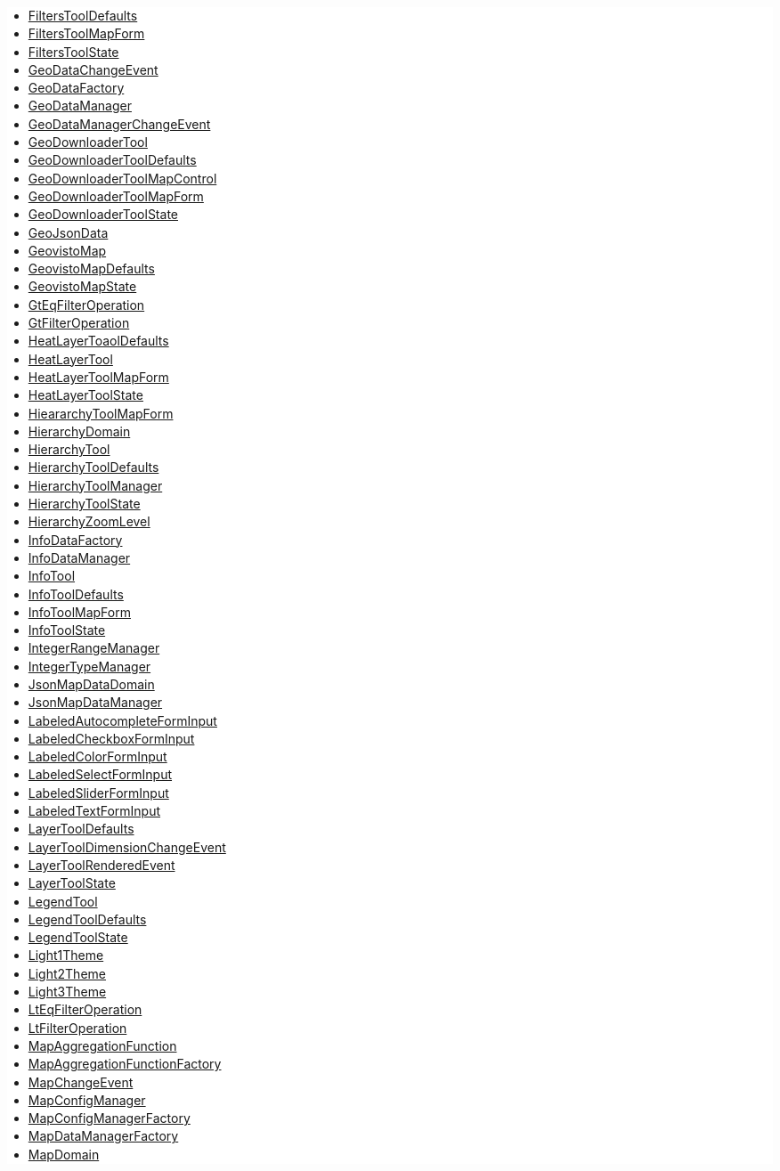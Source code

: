 - [FiltersToolDefaults](classes/FiltersToolDefaults.md)
- [FiltersToolMapForm](classes/FiltersToolMapForm.md)
- [FiltersToolState](classes/FiltersToolState.md)
- [GeoDataChangeEvent](classes/GeoDataChangeEvent.md)
- [GeoDataFactory](classes/GeoDataFactory.md)
- [GeoDataManager](classes/GeoDataManager.md)
- [GeoDataManagerChangeEvent](classes/GeoDataManagerChangeEvent.md)
- [GeoDownloaderTool](classes/GeoDownloaderTool.md)
- [GeoDownloaderToolDefaults](classes/GeoDownloaderToolDefaults.md)
- [GeoDownloaderToolMapControl](classes/GeoDownloaderToolMapControl.md)
- [GeoDownloaderToolMapForm](classes/GeoDownloaderToolMapForm.md)
- [GeoDownloaderToolState](classes/GeoDownloaderToolState.md)
- [GeoJsonData](classes/GeoJsonData.md)
- [GeovistoMap](classes/GeovistoMap.md)
- [GeovistoMapDefaults](classes/GeovistoMapDefaults.md)
- [GeovistoMapState](classes/GeovistoMapState.md)
- [GtEqFilterOperation](classes/GtEqFilterOperation.md)
- [GtFilterOperation](classes/GtFilterOperation.md)
- [HeatLayerToaolDefaults](classes/HeatLayerToaolDefaults.md)
- [HeatLayerTool](classes/HeatLayerTool.md)
- [HeatLayerToolMapForm](classes/HeatLayerToolMapForm.md)
- [HeatLayerToolState](classes/HeatLayerToolState.md)
- [HieararchyToolMapForm](classes/HieararchyToolMapForm.md)
- [HierarchyDomain](classes/HierarchyDomain.md)
- [HierarchyTool](classes/HierarchyTool.md)
- [HierarchyToolDefaults](classes/HierarchyToolDefaults.md)
- [HierarchyToolManager](classes/HierarchyToolManager.md)
- [HierarchyToolState](classes/HierarchyToolState.md)
- [HierarchyZoomLevel](classes/HierarchyZoomLevel.md)
- [InfoDataFactory](classes/InfoDataFactory.md)
- [InfoDataManager](classes/InfoDataManager.md)
- [InfoTool](classes/InfoTool.md)
- [InfoToolDefaults](classes/InfoToolDefaults.md)
- [InfoToolMapForm](classes/InfoToolMapForm.md)
- [InfoToolState](classes/InfoToolState.md)
- [IntegerRangeManager](classes/IntegerRangeManager.md)
- [IntegerTypeManager](classes/IntegerTypeManager.md)
- [JsonMapDataDomain](classes/JsonMapDataDomain.md)
- [JsonMapDataManager](classes/JsonMapDataManager.md)
- [LabeledAutocompleteFormInput](classes/LabeledAutocompleteFormInput.md)
- [LabeledCheckboxFormInput](classes/LabeledCheckboxFormInput.md)
- [LabeledColorFormInput](classes/LabeledColorFormInput.md)
- [LabeledSelectFormInput](classes/LabeledSelectFormInput.md)
- [LabeledSliderFormInput](classes/LabeledSliderFormInput.md)
- [LabeledTextFormInput](classes/LabeledTextFormInput.md)
- [LayerToolDefaults](classes/LayerToolDefaults.md)
- [LayerToolDimensionChangeEvent](classes/LayerToolDimensionChangeEvent.md)
- [LayerToolRenderedEvent](classes/LayerToolRenderedEvent.md)
- [LayerToolState](classes/LayerToolState.md)
- [LegendTool](classes/LegendTool.md)
- [LegendToolDefaults](classes/LegendToolDefaults.md)
- [LegendToolState](classes/LegendToolState.md)
- [Light1Theme](classes/Light1Theme.md)
- [Light2Theme](classes/Light2Theme.md)
- [Light3Theme](classes/Light3Theme.md)
- [LtEqFilterOperation](classes/LtEqFilterOperation.md)
- [LtFilterOperation](classes/LtFilterOperation.md)
- [MapAggregationFunction](classes/MapAggregationFunction.md)
- [MapAggregationFunctionFactory](classes/MapAggregationFunctionFactory.md)
- [MapChangeEvent](classes/MapChangeEvent.md)
- [MapConfigManager](classes/MapConfigManager.md)
- [MapConfigManagerFactory](classes/MapConfigManagerFactory.md)
- [MapDataManagerFactory](classes/MapDataManagerFactory.md)
- [MapDomain](classes/MapDomain.md)